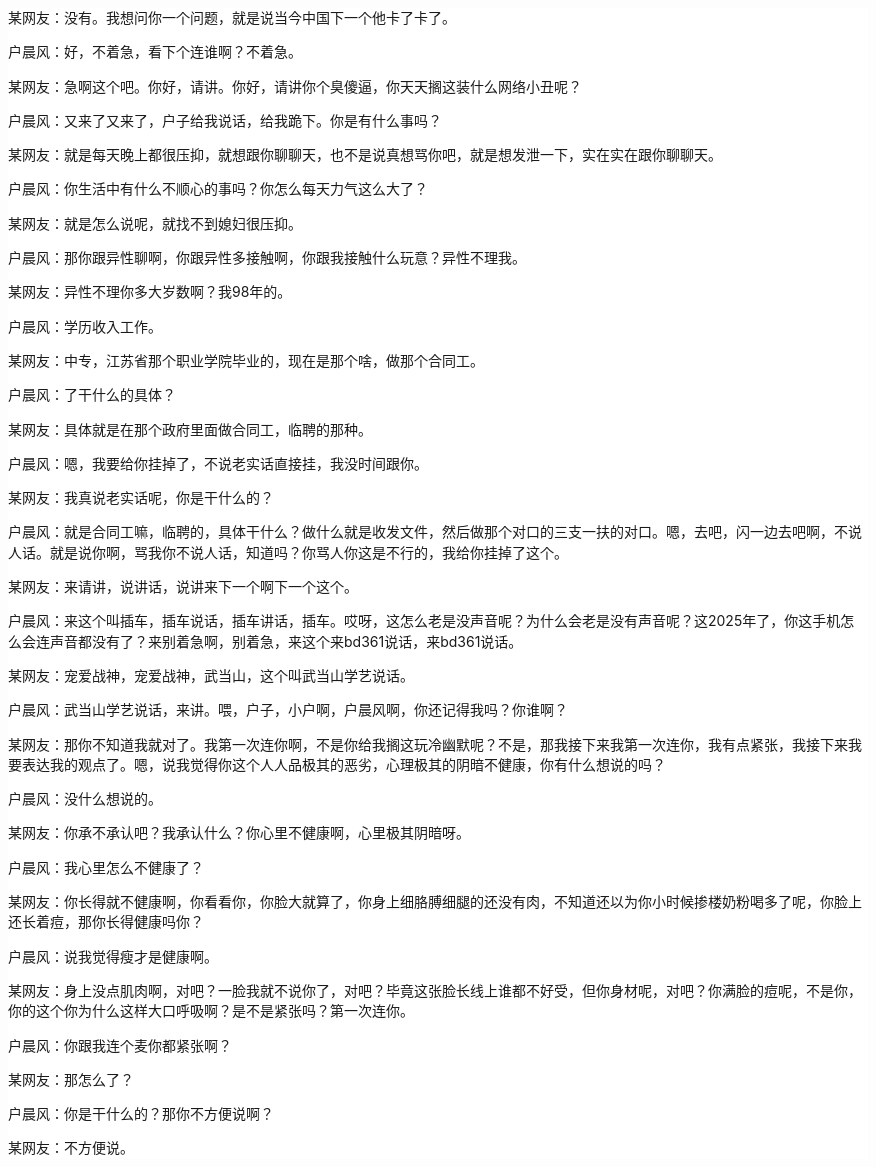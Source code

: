 某网友：没有。我想问你一个问题，就是说当今中国下一个他卡了卡了。

户晨风：好，不着急，看下个连谁啊？不着急。

某网友：急啊这个吧。你好，请讲。你好，请讲你个臭傻逼，你天天搁这装什么网络小丑呢？

户晨风：又来了又来了，户子给我说话，给我跪下。你是有什么事吗？

某网友：就是每天晚上都很压抑，就想跟你聊聊天，也不是说真想骂你吧，就是想发泄一下，实在实在跟你聊聊天。

户晨风：你生活中有什么不顺心的事吗？你怎么每天力气这么大了？

某网友：就是怎么说呢，就找不到媳妇很压抑。

户晨风：那你跟异性聊啊，你跟异性多接触啊，你跟我接触什么玩意？异性不理我。

某网友：异性不理你多大岁数啊？我98年的。

户晨风：学历收入工作。

某网友：中专，江苏省那个职业学院毕业的，现在是那个啥，做那个合同工。

户晨风：了干什么的具体？

某网友：具体就是在那个政府里面做合同工，临聘的那种。

户晨风：嗯，我要给你挂掉了，不说老实话直接挂，我没时间跟你。

某网友：我真说老实话呢，你是干什么的？

户晨风：就是合同工嘛，临聘的，具体干什么？做什么就是收发文件，然后做那个对口的三支一扶的对口。嗯，去吧，闪一边去吧啊，不说人话。就是说你啊，骂我你不说人话，知道吗？你骂人你这是不行的，我给你挂掉了这个。

某网友：来请讲，说讲话，说讲来下一个啊下一个这个。

户晨风：来这个叫插车，插车说话，插车讲话，插车。哎呀，这怎么老是没声音呢？为什么会老是没有声音呢？这2025年了，你这手机怎么会连声音都没有了？来别着急啊，别着急，来这个来bd361说话，来bd361说话。

某网友：宠爱战神，宠爱战神，武当山，这个叫武当山学艺说话。

户晨风：武当山学艺说话，来讲。喂，户子，小户啊，户晨风啊，你还记得我吗？你谁啊？

某网友：那你不知道我就对了。我第一次连你啊，不是你给我搁这玩冷幽默呢？不是，那我接下来我第一次连你，我有点紧张，我接下来我要表达我的观点了。嗯，说我觉得你这个人人品极其的恶劣，心理极其的阴暗不健康，你有什么想说的吗？

户晨风：没什么想说的。

某网友：你承不承认吧？我承认什么？你心里不健康啊，心里极其阴暗呀。

户晨风：我心里怎么不健康了？

某网友：你长得就不健康啊，你看看你，你脸大就算了，你身上细胳膊细腿的还没有肉，不知道还以为你小时候掺楼奶粉喝多了呢，你脸上还长着痘，那你长得健康吗你？

户晨风：说我觉得瘦才是健康啊。

某网友：身上没点肌肉啊，对吧？一脸我就不说你了，对吧？毕竟这张脸长线上谁都不好受，但你身材呢，对吧？你满脸的痘呢，不是你，你的这个你为什么这样大口呼吸啊？是不是紧张吗？第一次连你。

户晨风：你跟我连个麦你都紧张啊？

某网友：那怎么了？

户晨风：你是干什么的？那你不方便说啊？

某网友：不方便说。
